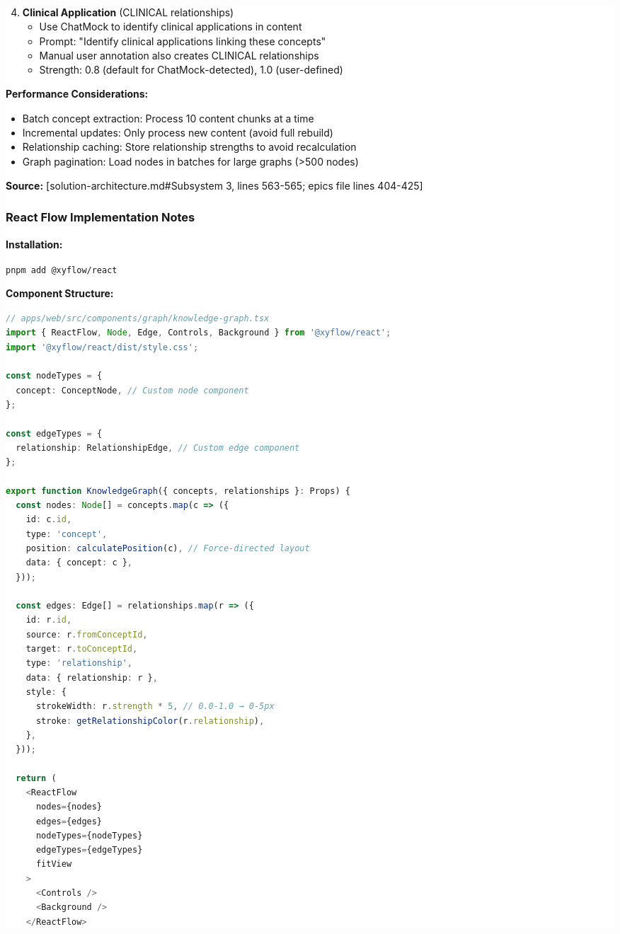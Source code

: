 4. **Clinical Application** (CLINICAL relationships)
   - Use ChatMock to identify clinical applications in content
   - Prompt: "Identify clinical applications linking these concepts"
   - Manual user annotation also creates CLINICAL relationships
   - Strength: 0.8 (default for ChatMock-detected), 1.0 (user-defined)

**Performance Considerations:**
- Batch concept extraction: Process 10 content chunks at a time
- Incremental updates: Only process new content (avoid full rebuild)
- Relationship caching: Store relationship strengths to avoid recalculation
- Graph pagination: Load nodes in batches for large graphs (>500 nodes)

**Source:** [solution-architecture.md#Subsystem 3, lines 563-565; epics file lines 404-425]

### React Flow Implementation Notes

**Installation:**
```bash
pnpm add @xyflow/react
```

**Component Structure:**
```typescript
// apps/web/src/components/graph/knowledge-graph.tsx
import { ReactFlow, Node, Edge, Controls, Background } from '@xyflow/react';
import '@xyflow/react/dist/style.css';

const nodeTypes = {
  concept: ConceptNode, // Custom node component
};

const edgeTypes = {
  relationship: RelationshipEdge, // Custom edge component
};

export function KnowledgeGraph({ concepts, relationships }: Props) {
  const nodes: Node[] = concepts.map(c => ({
    id: c.id,
    type: 'concept',
    position: calculatePosition(c), // Force-directed layout
    data: { concept: c },
  }));

  const edges: Edge[] = relationships.map(r => ({
    id: r.id,
    source: r.fromConceptId,
    target: r.toConceptId,
    type: 'relationship',
    data: { relationship: r },
    style: {
      strokeWidth: r.strength * 5, // 0.0-1.0 → 0-5px
      stroke: getRelationshipColor(r.relationship),
    },
  }));

  return (
    <ReactFlow
      nodes={nodes}
      edges={edges}
      nodeTypes={nodeTypes}
      edgeTypes={edgeTypes}
      fitView
    >
      <Controls />
      <Background />
    </ReactFlow>
```